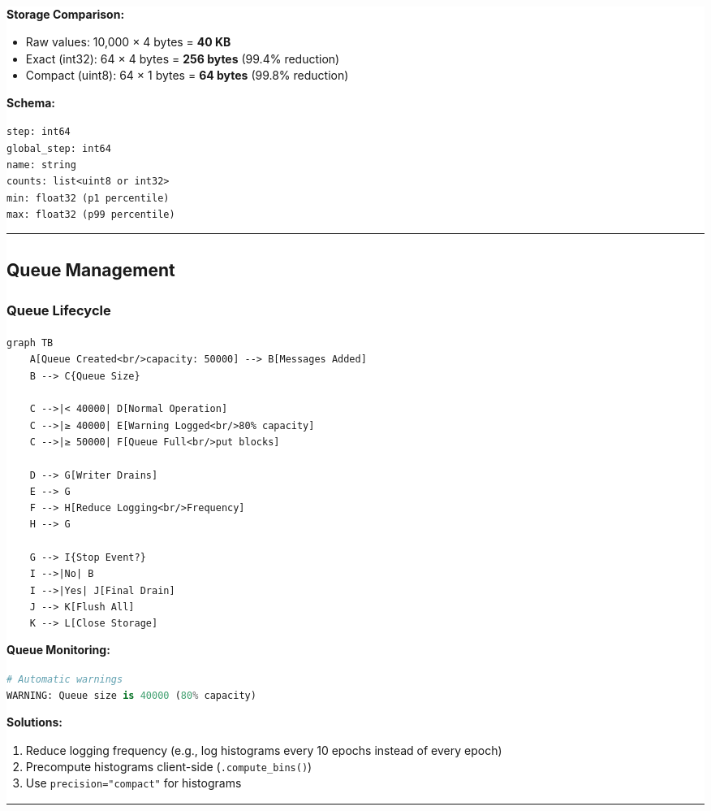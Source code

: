 **Storage Comparison:**
- Raw values: 10,000 × 4 bytes = **40 KB**
- Exact (int32): 64 × 4 bytes = **256 bytes** (99.4% reduction)
- Compact (uint8): 64 × 1 bytes = **64 bytes** (99.8% reduction)

**Schema:**
```
step: int64
global_step: int64
name: string
counts: list<uint8 or int32>
min: float32 (p1 percentile)
max: float32 (p99 percentile)
```

---

## Queue Management

### Queue Lifecycle

```mermaid
graph TB
    A[Queue Created<br/>capacity: 50000] --> B[Messages Added]
    B --> C{Queue Size}

    C -->|< 40000| D[Normal Operation]
    C -->|≥ 40000| E[Warning Logged<br/>80% capacity]
    C -->|≥ 50000| F[Queue Full<br/>put blocks]

    D --> G[Writer Drains]
    E --> G
    F --> H[Reduce Logging<br/>Frequency]
    H --> G

    G --> I{Stop Event?}
    I -->|No| B
    I -->|Yes| J[Final Drain]
    J --> K[Flush All]
    K --> L[Close Storage]

```

**Queue Monitoring:**
```python
# Automatic warnings
WARNING: Queue size is 40000 (80% capacity)
```

**Solutions:**
1. Reduce logging frequency (e.g., log histograms every 10 epochs instead of every epoch)
2. Precompute histograms client-side (`.compute_bins()`)
3. Use `precision="compact"` for histograms

---